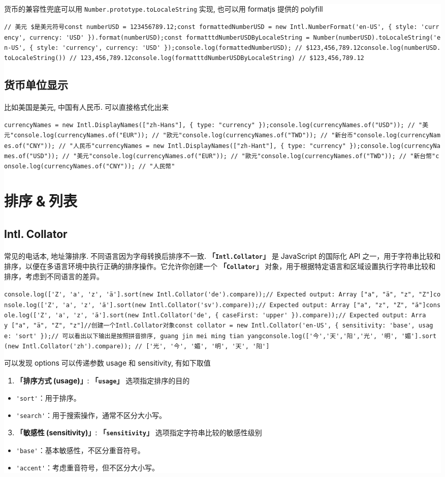 货币的兼容性兜底可以用 `Number.prototype.toLocaleString` 实现, 也可以用 formatjs 提供的 polyfill

```
// 美元 $是美元符号const numberUSD = 123456789.12;const formattedNumberUSD = new Intl.NumberFormat('en-US', { style: 'currency', currency: 'USD' }).format(numberUSD);const formatttdNumberUSDByLocaleString = Number(numberUSD).toLocaleString('en-US', { style: 'currency', currency: 'USD' });console.log(formattedNumberUSD); // $123,456,789.12console.log(numberUSD.toLocaleString()) // 123,456,789.12console.log(formatttdNumberUSDByLocaleString) // $123,456,789.12
```

货币单位显示
------

比如美国是美元, 中国有人民币. 可以直接格式化出来

```
currencyNames = new Intl.DisplayNames(["zh-Hans"], { type: "currency" });console.log(currencyNames.of("USD")); // "美元"console.log(currencyNames.of("EUR")); // "欧元"console.log(currencyNames.of("TWD")); // "新台币"console.log(currencyNames.of("CNY")); // "人民币"currencyNames = new Intl.DisplayNames(["zh-Hant"], { type: "currency" });console.log(currencyNames.of("USD")); // "美元"console.log(currencyNames.of("EUR")); // "歐元"console.log(currencyNames.of("TWD")); // "新台幣"console.log(currencyNames.of("CNY")); // "人民幣"
```

排序 & 列表
=======

Intl. Collator
--------------

常见的电话本, 地址簿排序. 不同语言因为字母转换后排序不一致. **「`Intl.Collator`」** 是 JavaScript 的国际化 API 之一，用于字符串比较和排序，以便在多语言环境中执行正确的排序操作。它允许你创建一个 **「`Collator`」** 对象，用于根据特定语言和区域设置执行字符串比较和排序，考虑到不同语言的差异。

```
console.log(['Z', 'a', 'z', 'ä'].sort(new Intl.Collator('de').compare));// Expected output: Array ["a", "ä", "z", "Z"]console.log(['Z', 'a', 'z', 'ä'].sort(new Intl.Collator('sv').compare));// Expected output: Array ["a", "z", "Z", "ä"]console.log(['Z', 'a', 'z', 'ä'].sort(new Intl.Collator('de', { caseFirst: 'upper' }).compare));// Expected output: Array ["a", "ä", "Z", "z"]//创建一个Intl.Collator对象const collator = new Intl.Collator('en-US', { sensitivity: 'base', usage: 'sort' });// 可以看出以下输出是按照拼音排序, guang jin mei ming tian yangconsole.log(['今','天','阳','光', '明', '媚'].sort(new Intl.Collator('zh').compare)); // ['光', '今', '媚', '明', '天', '阳']
```

可以发现 options 可以传递参数 usage 和 sensitivity, 有如下取值

1.  **「排序方式 (usage)」**: **「`usage`」** 选项指定排序的目的
    

*   `'sort'`：用于排序。
    
*   `'search'`：用于搜索操作，通常不区分大小写。
    

3.  **「敏感性 (sensitivity)」**: **「`sensitivity`」** 选项指定字符串比较的敏感性级别
    

*   `'base'`：基本敏感性，不区分重音符号。
    
*   `'accent'`：考虑重音符号，但不区分大小写。
    